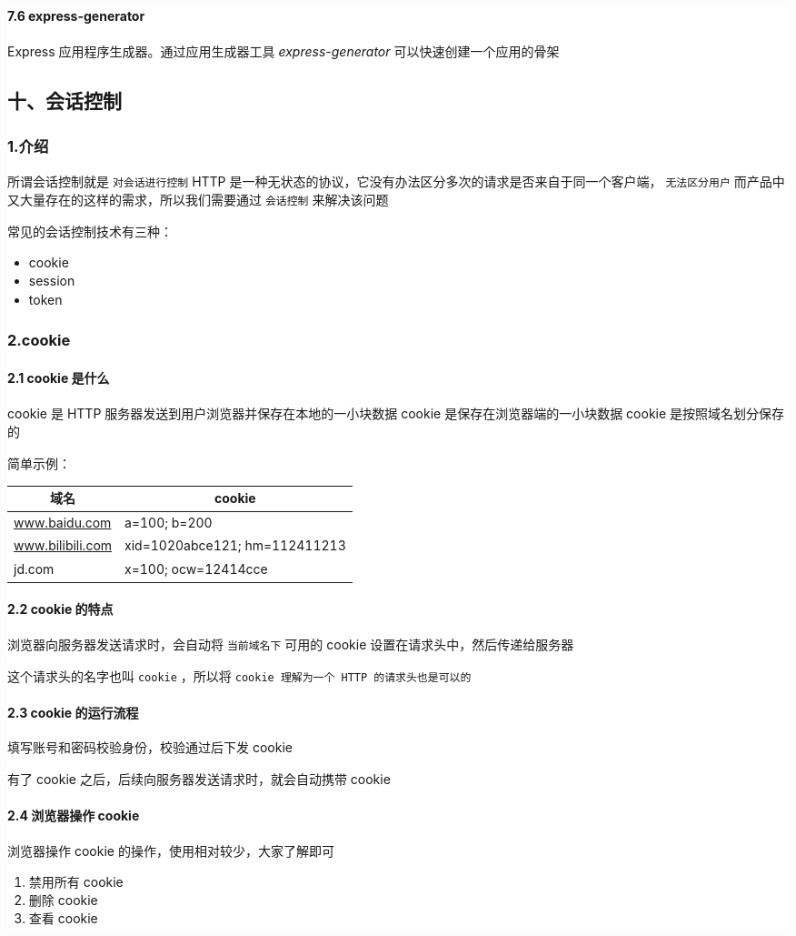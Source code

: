#### 7.6 express-generator

Express 应用程序生成器。通过应用生成器工具 *express*-*generator* 可以快速创建一个应用的骨架

## 十、会话控制

### 1.介绍

所谓会话控制就是 `对会话进行控制`
HTTP 是一种无状态的协议，它没有办法区分多次的请求是否来自于同一个客户端， `无法区分用户`
而产品中又大量存在的这样的需求，所以我们需要通过 `会话控制` 来解决该问题

常见的会话控制技术有三种：

- cookie
- session
- token


### 2.cookie

#### 2.1 cookie 是什么

cookie 是 HTTP 服务器发送到用户浏览器并保存在本地的一小块数据
cookie 是保存在浏览器端的一小块数据
cookie 是按照域名划分保存的

简单示例：

| 域名             | cookie                        |
| ---------------- | ----------------------------- |
| www.baidu.com    | a=100; b=200                  |
| www.bilibili.com | xid=1020abce121; hm=112411213 |
| jd.com           | x=100; ocw=12414cce           |

#### 2.2 cookie 的特点

浏览器向服务器发送请求时，会自动将 `当前域名下` 可用的 cookie 设置在请求头中，然后传递给服务器

这个请求头的名字也叫 `cookie` ，所以将 `cookie 理解为一个 HTTP 的请求头也是可以的`

#### 2.3 cookie 的运行流程

填写账号和密码校验身份，校验通过后下发 cookie

有了 cookie 之后，后续向服务器发送请求时，就会自动携带 cookie

#### 2.4 浏览器操作 cookie

浏览器操作 cookie 的操作，使用相对较少，大家了解即可

1. 禁用所有 cookie
2. 删除 cookie
3. 查看 cookie
